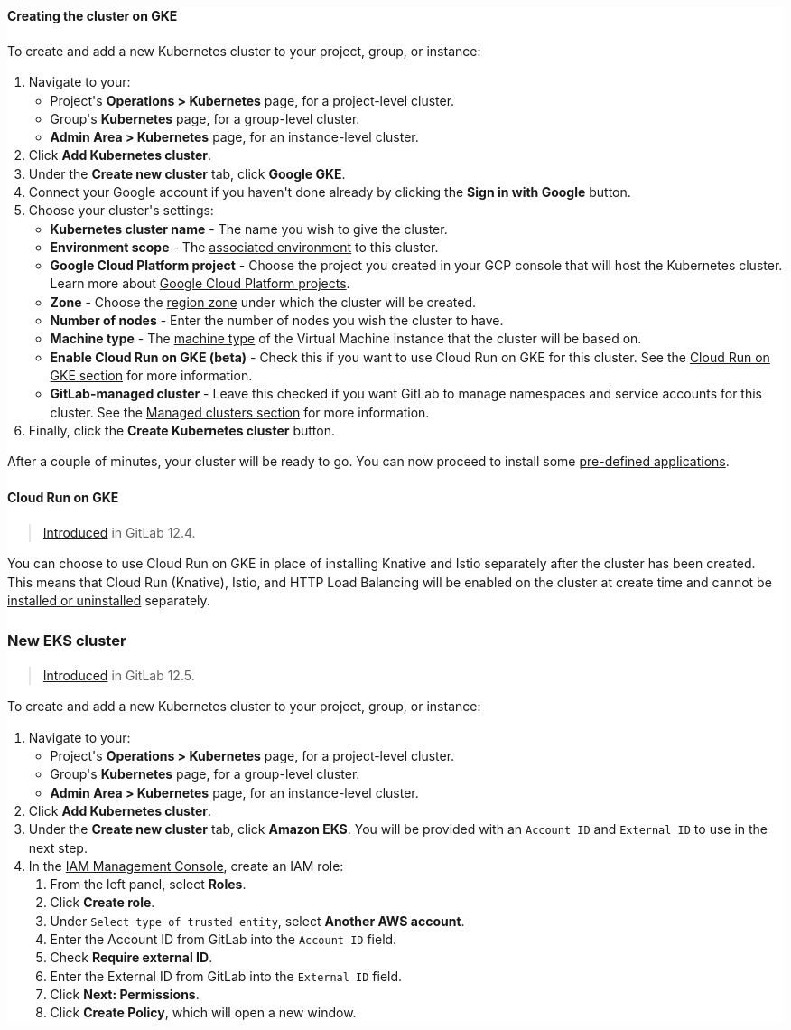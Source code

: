 #### Creating the cluster on GKE

To create and add a new Kubernetes cluster to your project, group, or instance:

1. Navigate to your:
   - Project's **Operations > Kubernetes** page, for a project-level cluster.
   - Group's **Kubernetes** page, for a group-level cluster.
   - **Admin Area > Kubernetes** page, for an instance-level cluster.
1. Click **Add Kubernetes cluster**.
1. Under the **Create new cluster** tab, click **Google GKE**.
1. Connect your Google account if you haven't done already by clicking the
   **Sign in with Google** button.
1. Choose your cluster's settings:
   - **Kubernetes cluster name** - The name you wish to give the cluster.
   - **Environment scope** - The [associated environment](index.md#setting-the-environment-scope-premium) to this cluster.
   - **Google Cloud Platform project** - Choose the project you created in your GCP
     console that will host the Kubernetes cluster. Learn more about
     [Google Cloud Platform projects](https://cloud.google.com/resource-manager/docs/creating-managing-projects).
   - **Zone** - Choose the [region zone](https://cloud.google.com/compute/docs/regions-zones/)
     under which the cluster will be created.
   - **Number of nodes** - Enter the number of nodes you wish the cluster to have.
   - **Machine type** - The [machine type](https://cloud.google.com/compute/docs/machine-types)
     of the Virtual Machine instance that the cluster will be based on.
   - **Enable Cloud Run on GKE (beta)** - Check this if you want to use Cloud Run on GKE for this cluster.
     See the [Cloud Run on GKE section](#cloud-run-on-gke) for more information.
   - **GitLab-managed cluster** - Leave this checked if you want GitLab to manage namespaces and service accounts for this cluster.
     See the [Managed clusters section](index.md#gitlab-managed-clusters) for more information.
1. Finally, click the **Create Kubernetes cluster** button.

After a couple of minutes, your cluster will be ready to go. You can now proceed
to install some [pre-defined applications](index.md#installing-applications).

#### Cloud Run on GKE

> [Introduced](https://gitlab.com/gitlab-org/gitlab/merge_requests/16566) in GitLab 12.4.

You can choose to use Cloud Run on GKE in place of installing Knative and Istio
separately after the cluster has been created. This means that Cloud Run
(Knative), Istio, and HTTP Load Balancing will be enabled on the cluster at
create time and cannot be [installed or uninstalled](../../clusters/applications.md) separately.

### New EKS cluster

> [Introduced](https://gitlab.com/gitlab-org/gitlab/issues/22392) in GitLab 12.5.

To create and add a new Kubernetes cluster to your project, group, or instance:

1. Navigate to your:
   - Project's **Operations > Kubernetes** page, for a project-level cluster.
   - Group's **Kubernetes** page, for a group-level cluster.
   - **Admin Area > Kubernetes** page, for an instance-level cluster.
1. Click **Add Kubernetes cluster**.
1. Under the **Create new cluster** tab, click **Amazon EKS**. You will be provided with an
   `Account ID` and `External ID` to use in the next step.
1. In the [IAM Management Console](https://console.aws.amazon.com/iam/home), create an IAM role:
   1. From the left panel, select **Roles**.
   1. Click **Create role**.
   1. Under `Select type of trusted entity`, select **Another AWS account**.
   1. Enter the Account ID from GitLab into the `Account ID` field.
   1. Check **Require external ID**.
   1. Enter the External ID from GitLab into the `External ID` field.
   1. Click **Next: Permissions**.
   1. Click **Create Policy**, which will open a new window.